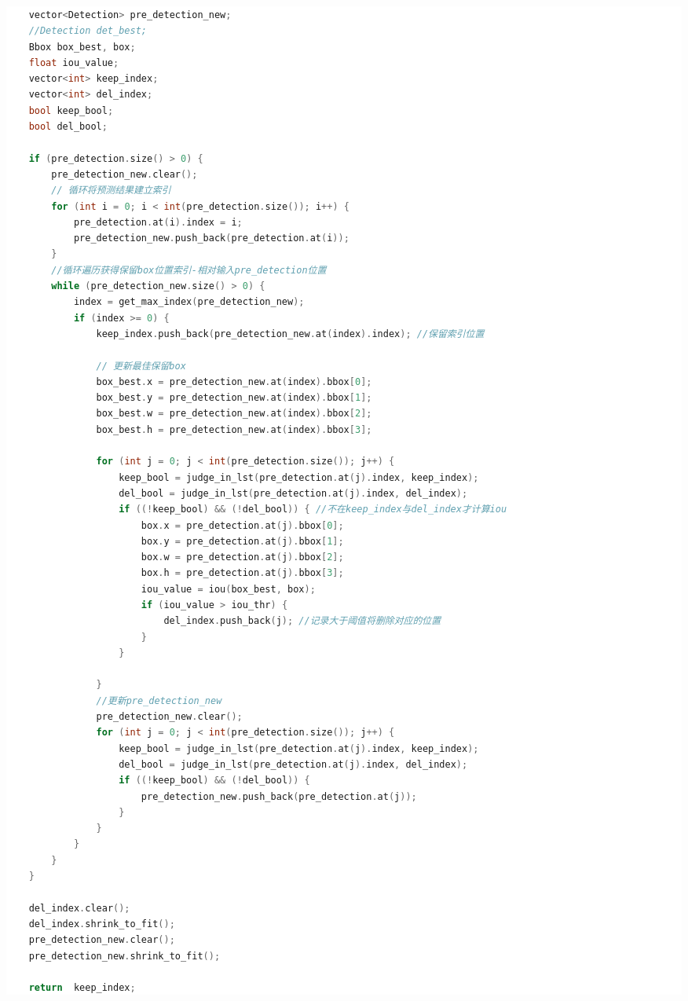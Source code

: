```C++
    vector<Detection> pre_detection_new;
    //Detection det_best;
    Bbox box_best, box;
    float iou_value;
    vector<int> keep_index;
    vector<int> del_index;
    bool keep_bool;
    bool del_bool;

    if (pre_detection.size() > 0) {
        pre_detection_new.clear();
        // 循环将预测结果建立索引
        for (int i = 0; i < int(pre_detection.size()); i++) {
            pre_detection.at(i).index = i;
            pre_detection_new.push_back(pre_detection.at(i));
        }
        //循环遍历获得保留box位置索引-相对输入pre_detection位置
        while (pre_detection_new.size() > 0) {
            index = get_max_index(pre_detection_new);
            if (index >= 0) {
                keep_index.push_back(pre_detection_new.at(index).index); //保留索引位置

                // 更新最佳保留box
                box_best.x = pre_detection_new.at(index).bbox[0];
                box_best.y = pre_detection_new.at(index).bbox[1];
                box_best.w = pre_detection_new.at(index).bbox[2];
                box_best.h = pre_detection_new.at(index).bbox[3];

                for (int j = 0; j < int(pre_detection.size()); j++) {
                    keep_bool = judge_in_lst(pre_detection.at(j).index, keep_index);
                    del_bool = judge_in_lst(pre_detection.at(j).index, del_index);
                    if ((!keep_bool) && (!del_bool)) { //不在keep_index与del_index才计算iou
                        box.x = pre_detection.at(j).bbox[0];
                        box.y = pre_detection.at(j).bbox[1];
                        box.w = pre_detection.at(j).bbox[2];
                        box.h = pre_detection.at(j).bbox[3];
                        iou_value = iou(box_best, box);
                        if (iou_value > iou_thr) {
                            del_index.push_back(j); //记录大于阈值将删除对应的位置
                        }
                    }

                }
                //更新pre_detection_new
                pre_detection_new.clear();
                for (int j = 0; j < int(pre_detection.size()); j++) {
                    keep_bool = judge_in_lst(pre_detection.at(j).index, keep_index);
                    del_bool = judge_in_lst(pre_detection.at(j).index, del_index);
                    if ((!keep_bool) && (!del_bool)) {
                        pre_detection_new.push_back(pre_detection.at(j));
                    }
                }
            }
        }
    }

    del_index.clear();
    del_index.shrink_to_fit();
    pre_detection_new.clear();
    pre_detection_new.shrink_to_fit();

    return  keep_index;

```